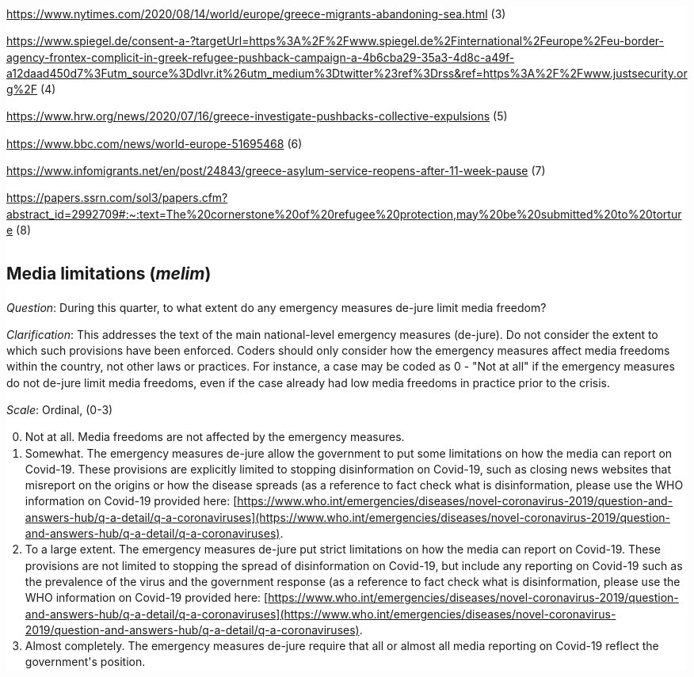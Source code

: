 https://www.nytimes.com/2020/08/14/world/europe/greece-migrants-abandoning-sea.html
(3)

https://www.spiegel.de/consent-a-?targetUrl=https%3A%2F%2Fwww.spiegel.de%2Finternational%2Feurope%2Feu-border-agency-frontex-complicit-in-greek-refugee-pushback-campaign-a-4b6cba29-35a3-4d8c-a49f-a12daad450d7%3Futm_source%3Ddlvr.it%26utm_medium%3Dtwitter%23ref%3Drss&ref=https%3A%2F%2Fwww.justsecurity.org%2F
(4)

https://www.hrw.org/news/2020/07/16/greece-investigate-pushbacks-collective-expulsions
(5)

https://www.bbc.com/news/world-europe-51695468
(6)

https://www.infomigrants.net/en/post/24843/greece-asylum-service-reopens-after-11-week-pause
(7)

https://papers.ssrn.com/sol3/papers.cfm?abstract_id=2992709#:~:text=The%20cornerstone%20of%20refugee%20protection,may%20be%20submitted%20to%20torture
(8)











## Media limitations (*melim*) 

*Question*: During this quarter, to what extent do any emergency measures de-jure limit media freedom?

 

*Clarification*: This addresses the text of the main national-level emergency measures (de-jure). Do not consider the extent to which such provisions have been enforced. Coders should only consider how the emergency measures affect media freedoms within the country, not other laws or practices. For instance, a case may be coded as 0 - "Not at all" if the emergency measures do not de-jure limit media freedoms, even if the case already had low media freedoms in practice prior to the crisis. 

 

*Scale*: Ordinal, (0-3) 

 0. Not at all. Media freedoms are not affected by the emergency measures. 
 1. Somewhat. The emergency measures de-jure allow the government to put some limitations on how the media can report on Covid-19. These provisions are explicitly limited to stopping disinformation on Covid-19, such as closing news websites that misreport on the origins or how the disease spreads (as a reference to fact check what is disinformation, please use the WHO information on Covid-19 provided here: [https://www.who.int/emergencies/diseases/novel-coronavirus-2019/question-and-answers-hub/q-a-detail/q-a-coronaviruses](https://www.who.int/emergencies/diseases/novel-coronavirus-2019/question-and-answers-hub/q-a-detail/q-a-coronaviruses). 
 2. To a large extent. The emergency measures de-jure put strict limitations on how the media can report on Covid-19. These provisions are not limited to stopping the spread of disinformation on Covid-19, but include any reporting on Covid-19 such as the prevalence of the virus and the government response (as a reference to fact check what is disinformation, please use the WHO information on Covid-19 provided here: [https://www.who.int/emergencies/diseases/novel-coronavirus-2019/question-and-answers-hub/q-a-detail/q-a-coronaviruses](https://www.who.int/emergencies/diseases/novel-coronavirus-2019/question-and-answers-hub/q-a-detail/q-a-coronaviruses). 
 3. Almost completely. The emergency measures de-jure require that all or almost all media reporting on Covid-19 reflect the government's position. 
